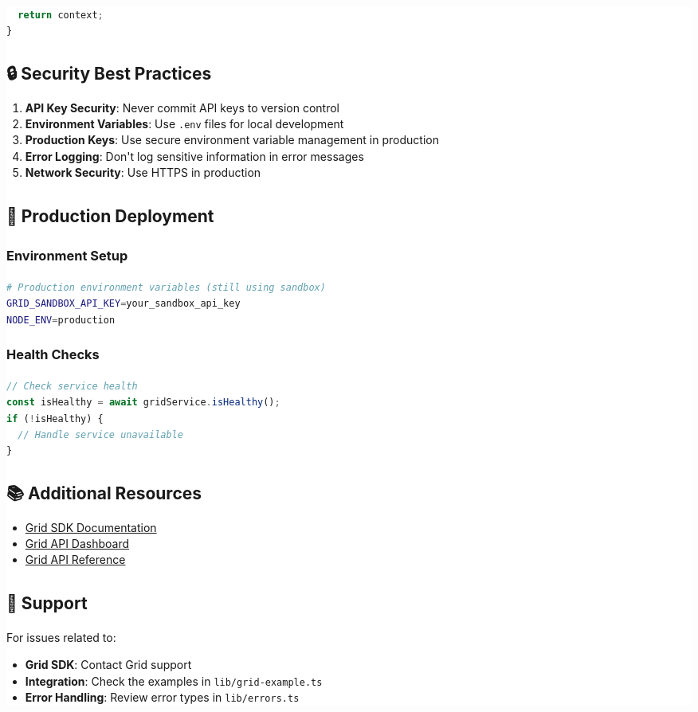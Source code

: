 ```typescript
  return context;
}
```

## 🔒 Security Best Practices

1. **API Key Security**: Never commit API keys to version control
2. **Environment Variables**: Use `.env` files for local development
3. **Production Keys**: Use secure environment variable management in production
4. **Error Logging**: Don't log sensitive information in error messages
5. **Network Security**: Use HTTPS in production

## 🚀 Production Deployment

### Environment Setup

```bash
# Production environment variables (still using sandbox)
GRID_SANDBOX_API_KEY=your_sandbox_api_key
NODE_ENV=production
```

### Health Checks

```typescript
// Check service health
const isHealthy = await gridService.isHealthy();
if (!isHealthy) {
  // Handle service unavailable
}
```

## 📚 Additional Resources

- [Grid SDK Documentation](https://www.npmjs.com/package/@sqds/grid)
- [Grid API Dashboard](https://grid.squads.xyz/dashboard)
- [Grid API Reference](https://docs.grid.squads.xyz/)

## 🤝 Support

For issues related to:
- **Grid SDK**: Contact Grid support
- **Integration**: Check the examples in `lib/grid-example.ts`
- **Error Handling**: Review error types in `lib/errors.ts`
